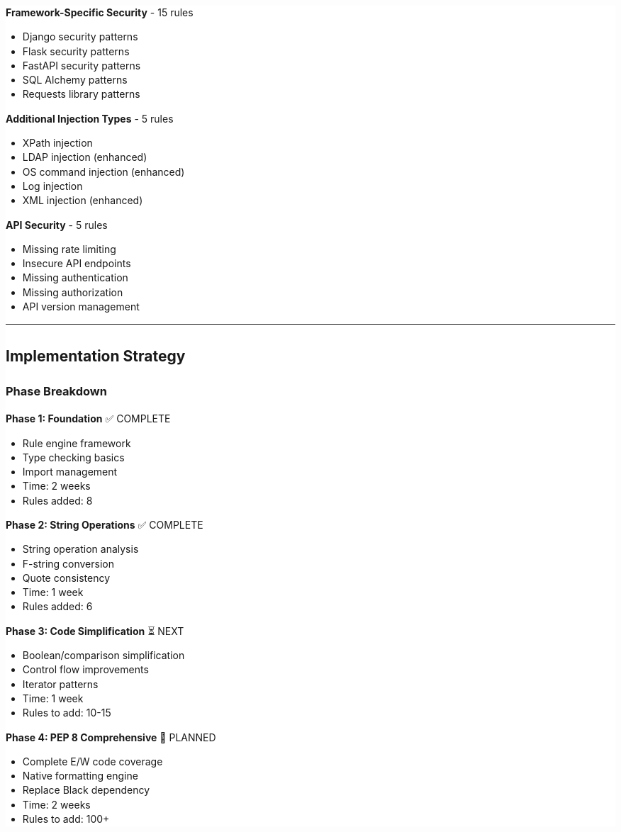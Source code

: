 **Framework-Specific Security** - 15 rules
- Django security patterns
- Flask security patterns
- FastAPI security patterns
- SQL Alchemy patterns
- Requests library patterns

**Additional Injection Types** - 5 rules
- XPath injection
- LDAP injection (enhanced)
- OS command injection (enhanced)
- Log injection
- XML injection (enhanced)

**API Security** - 5 rules
- Missing rate limiting
- Insecure API endpoints
- Missing authentication
- Missing authorization
- API version management

---

## Implementation Strategy

### Phase Breakdown

**Phase 1: Foundation** ✅ COMPLETE
- Rule engine framework
- Type checking basics
- Import management
- Time: 2 weeks
- Rules added: 8

**Phase 2: String Operations** ✅ COMPLETE
- String operation analysis
- F-string conversion
- Quote consistency
- Time: 1 week
- Rules added: 6

**Phase 3: Code Simplification** ⏳ NEXT
- Boolean/comparison simplification
- Control flow improvements
- Iterator patterns
- Time: 1 week
- Rules to add: 10-15

**Phase 4: PEP 8 Comprehensive** 📅 PLANNED
- Complete E/W code coverage
- Native formatting engine
- Replace Black dependency
- Time: 2 weeks
- Rules to add: 100+

